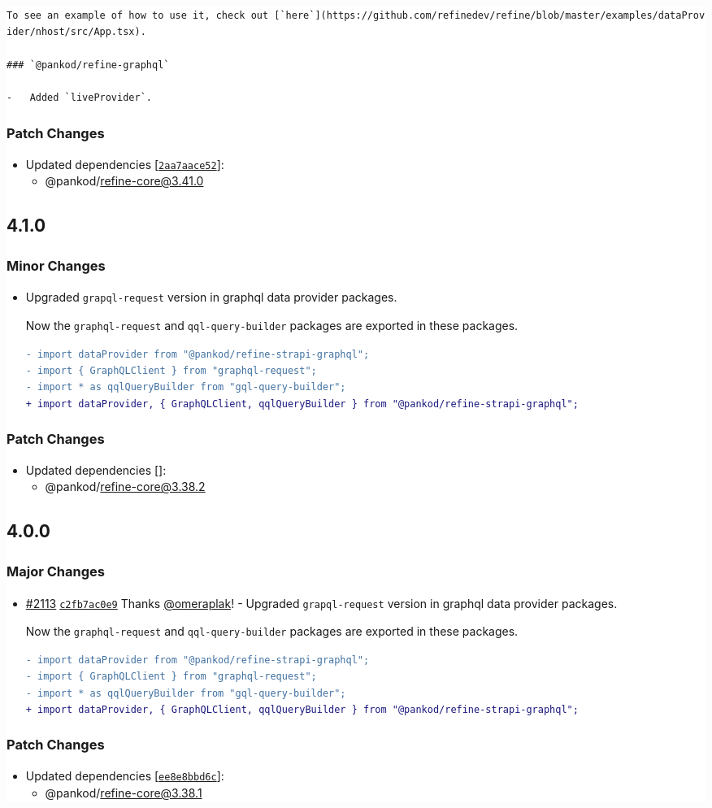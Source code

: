     To see an example of how to use it, check out [`here`](https://github.com/refinedev/refine/blob/master/examples/dataProvider/nhost/src/App.tsx).

    ### `@pankod/refine-graphql`

    -   Added `liveProvider`.

### Patch Changes

-   Updated dependencies [[`2aa7aace52`](https://github.com/refinedev/refine/commit/2aa7aace52b3f232327db2b0f41f793a2885e788)]:
    -   @pankod/refine-core@3.41.0

## 4.1.0

### Minor Changes

-   Upgraded `grapql-request` version in graphql data provider packages.

    Now the `graphql-request` and `qql-query-builder` packages are exported in these packages.

    ```diff
    - import dataProvider from "@pankod/refine-strapi-graphql";
    - import { GraphQLClient } from "graphql-request";
    - import * as qqlQueryBuilder from "gql-query-builder";
    + import dataProvider, { GraphQLClient, qqlQueryBuilder } from "@pankod/refine-strapi-graphql";
    ```

### Patch Changes

-   Updated dependencies []:
    -   @pankod/refine-core@3.38.2

## 4.0.0

### Major Changes

-   [#2113](https://github.com/refinedev/refine/pull/2113) [`c2fb7ac0e9`](https://github.com/refinedev/refine/commit/c2fb7ac0e9b5871de76aa975b2a196ab39fa7a6b) Thanks [@omeraplak](https://github.com/omeraplak)! - Upgraded `grapql-request` version in graphql data provider packages.

    Now the `graphql-request` and `qql-query-builder` packages are exported in these packages.

    ```diff
    - import dataProvider from "@pankod/refine-strapi-graphql";
    - import { GraphQLClient } from "graphql-request";
    - import * as qqlQueryBuilder from "gql-query-builder";
    + import dataProvider, { GraphQLClient, qqlQueryBuilder } from "@pankod/refine-strapi-graphql";
    ```

### Patch Changes

-   Updated dependencies [[`ee8e8bbd6c`](https://github.com/refinedev/refine/commit/ee8e8bbd6cf6ff2ab1a87883e4030205dedb16ea)]:
    -   @pankod/refine-core@3.38.1
